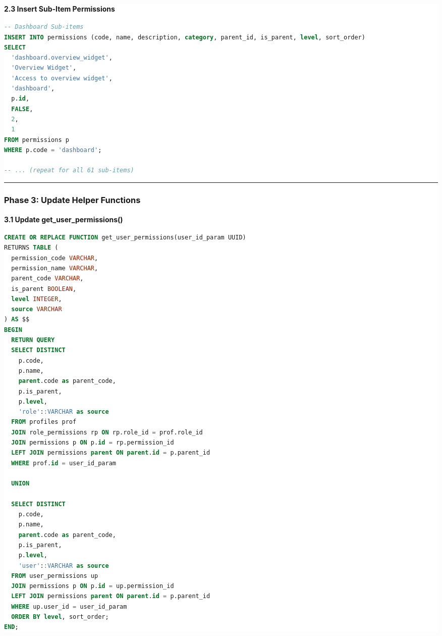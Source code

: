 **2.3 Insert Sub-Item Permissions**
```sql
-- Dashboard Sub-items
INSERT INTO permissions (code, name, description, category, parent_id, is_parent, level, sort_order)
SELECT 
  'dashboard.overview_widget',
  'Overview Widget',
  'Access to overview widget',
  'dashboard',
  p.id,
  FALSE,
  2,
  1
FROM permissions p
WHERE p.code = 'dashboard';

-- ... (repeat for all 61 sub-items)
```

---

### **Phase 3: Update Helper Functions**

**3.1 Update get_user_permissions()**
```sql
CREATE OR REPLACE FUNCTION get_user_permissions(user_id_param UUID)
RETURNS TABLE (
  permission_code VARCHAR,
  permission_name VARCHAR,
  parent_code VARCHAR,
  is_parent BOOLEAN,
  level INTEGER,
  source VARCHAR
) AS $$
BEGIN
  RETURN QUERY
  SELECT DISTINCT
    p.code,
    p.name,
    parent.code as parent_code,
    p.is_parent,
    p.level,
    'role'::VARCHAR as source
  FROM profiles prof
  JOIN role_permissions rp ON rp.role_id = prof.role_id
  JOIN permissions p ON p.id = rp.permission_id
  LEFT JOIN permissions parent ON parent.id = p.parent_id
  WHERE prof.id = user_id_param
  
  UNION
  
  SELECT DISTINCT
    p.code,
    p.name,
    parent.code as parent_code,
    p.is_parent,
    p.level,
    'user'::VARCHAR as source
  FROM user_permissions up
  JOIN permissions p ON p.id = up.permission_id
  LEFT JOIN permissions parent ON parent.id = p.parent_id
  WHERE up.user_id = user_id_param
  ORDER BY level, sort_order;
END;
```